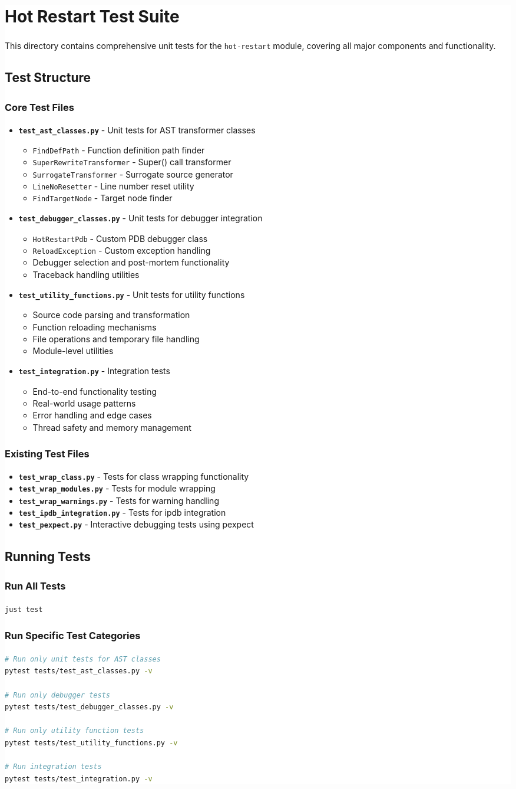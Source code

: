 # Hot Restart Test Suite

This directory contains comprehensive unit tests for the `hot-restart` module, covering all major components and functionality.

## Test Structure

### Core Test Files

- **`test_ast_classes.py`** - Unit tests for AST transformer classes
  - `FindDefPath` - Function definition path finder
  - `SuperRewriteTransformer` - Super() call transformer
  - `SurrogateTransformer` - Surrogate source generator
  - `LineNoResetter` - Line number reset utility
  - `FindTargetNode` - Target node finder

- **`test_debugger_classes.py`** - Unit tests for debugger integration
  - `HotRestartPdb` - Custom PDB debugger class
  - `ReloadException` - Custom exception handling
  - Debugger selection and post-mortem functionality
  - Traceback handling utilities

- **`test_utility_functions.py`** - Unit tests for utility functions
  - Source code parsing and transformation
  - Function reloading mechanisms
  - File operations and temporary file handling
  - Module-level utilities

- **`test_integration.py`** - Integration tests
  - End-to-end functionality testing
  - Real-world usage patterns
  - Error handling and edge cases
  - Thread safety and memory management

### Existing Test Files

- **`test_wrap_class.py`** - Tests for class wrapping functionality
- **`test_wrap_modules.py`** - Tests for module wrapping
- **`test_wrap_warnings.py`** - Tests for warning handling
- **`test_ipdb_integration.py`** - Tests for ipdb integration
- **`test_pexpect.py`** - Interactive debugging tests using pexpect

## Running Tests

### Run All Tests
```bash
just test
```

### Run Specific Test Categories
```bash
# Run only unit tests for AST classes
pytest tests/test_ast_classes.py -v

# Run only debugger tests
pytest tests/test_debugger_classes.py -v

# Run only utility function tests
pytest tests/test_utility_functions.py -v

# Run integration tests
pytest tests/test_integration.py -v
```
